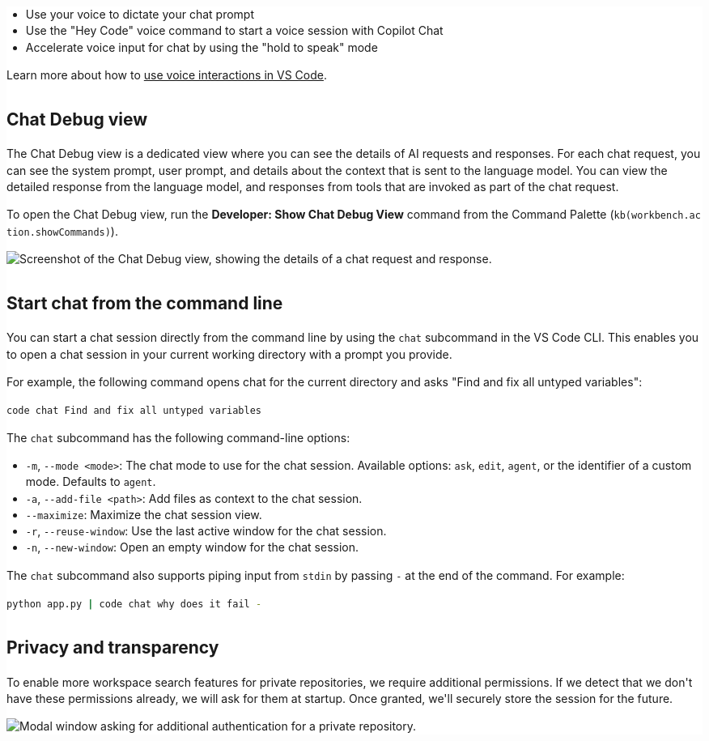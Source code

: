 * Use your voice to dictate your chat prompt
* Use the "Hey Code" voice command to start a voice session with Copilot Chat
* Accelerate voice input for chat by using the "hold to speak" mode

Learn more about how to [use voice interactions in VS Code](/docs/configure/accessibility/voice.md).

## Chat Debug view

The Chat Debug view is a dedicated view where you can see the details of AI requests and responses. For each chat request, you can see the system prompt, user prompt, and details about the context that is sent to the language model. You can view the detailed response from the language model, and responses from tools that are invoked as part of the chat request.

To open the Chat Debug view, run the **Developer: Show Chat Debug View** command from the Command Palette (`kb(workbench.action.showCommands)`).

![Screenshot of the Chat Debug view, showing the details of a chat request and response.](images/copilot-chat/chat-debug-view.png)

## Start chat from the command line

You can start a chat session directly from the command line by using the `chat` subcommand in the VS Code CLI. This enables you to open a chat session in your current working directory with a prompt you provide.

For example, the following command opens chat for the current directory and asks "Find and fix all untyped variables":

```bash
code chat Find and fix all untyped variables
```

The `chat` subcommand has the following command-line options:

* `-m`, `--mode <mode>`: The chat mode to use for the chat session. Available options: `ask`, `edit`, `agent`, or the identifier of a custom mode. Defaults to `agent`.
* `-a`, `--add-file <path>`: Add files as context to the chat session.
* `--maximize`: Maximize the chat session view.
* `-r`, `--reuse-window`: Use the last active window for the chat session.
* `-n`, `--new-window`: Open an empty window for the chat session.

The `chat` subcommand also supports piping input from `stdin` by passing `-` at the end of the command. For example:

```bash
python app.py | code chat why does it fail -
```

## Privacy and transparency

To enable more workspace search features for private repositories, we require additional permissions. If we detect that we don't have these permissions already, we will ask for them at startup. Once granted, we'll securely store the session for the future.

![Modal window asking for additional authentication for a private repository.](images/copilot-chat/authentication.png)
